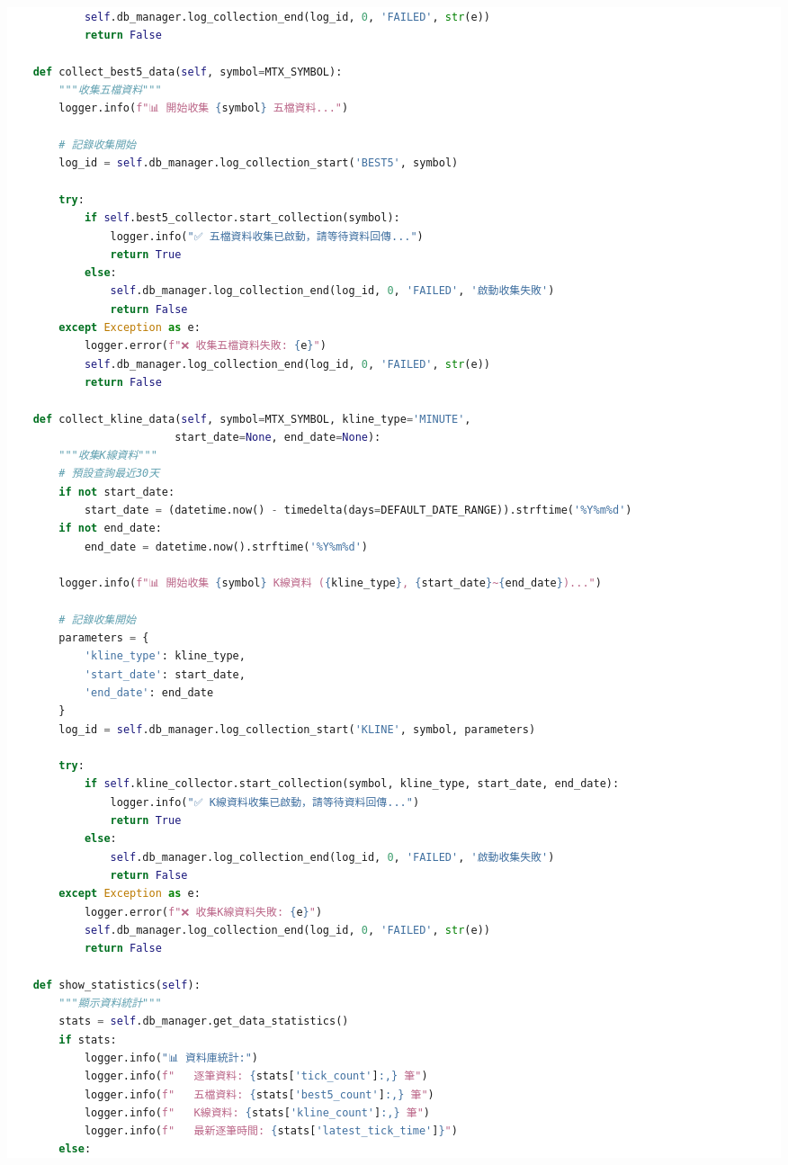 ```python
            self.db_manager.log_collection_end(log_id, 0, 'FAILED', str(e))
            return False

    def collect_best5_data(self, symbol=MTX_SYMBOL):
        """收集五檔資料"""
        logger.info(f"📊 開始收集 {symbol} 五檔資料...")

        # 記錄收集開始
        log_id = self.db_manager.log_collection_start('BEST5', symbol)

        try:
            if self.best5_collector.start_collection(symbol):
                logger.info("✅ 五檔資料收集已啟動，請等待資料回傳...")
                return True
            else:
                self.db_manager.log_collection_end(log_id, 0, 'FAILED', '啟動收集失敗')
                return False
        except Exception as e:
            logger.error(f"❌ 收集五檔資料失敗: {e}")
            self.db_manager.log_collection_end(log_id, 0, 'FAILED', str(e))
            return False

    def collect_kline_data(self, symbol=MTX_SYMBOL, kline_type='MINUTE',
                          start_date=None, end_date=None):
        """收集K線資料"""
        # 預設查詢最近30天
        if not start_date:
            start_date = (datetime.now() - timedelta(days=DEFAULT_DATE_RANGE)).strftime('%Y%m%d')
        if not end_date:
            end_date = datetime.now().strftime('%Y%m%d')

        logger.info(f"📊 開始收集 {symbol} K線資料 ({kline_type}, {start_date}~{end_date})...")

        # 記錄收集開始
        parameters = {
            'kline_type': kline_type,
            'start_date': start_date,
            'end_date': end_date
        }
        log_id = self.db_manager.log_collection_start('KLINE', symbol, parameters)

        try:
            if self.kline_collector.start_collection(symbol, kline_type, start_date, end_date):
                logger.info("✅ K線資料收集已啟動，請等待資料回傳...")
                return True
            else:
                self.db_manager.log_collection_end(log_id, 0, 'FAILED', '啟動收集失敗')
                return False
        except Exception as e:
            logger.error(f"❌ 收集K線資料失敗: {e}")
            self.db_manager.log_collection_end(log_id, 0, 'FAILED', str(e))
            return False

    def show_statistics(self):
        """顯示資料統計"""
        stats = self.db_manager.get_data_statistics()
        if stats:
            logger.info("📊 資料庫統計:")
            logger.info(f"   逐筆資料: {stats['tick_count']:,} 筆")
            logger.info(f"   五檔資料: {stats['best5_count']:,} 筆")
            logger.info(f"   K線資料: {stats['kline_count']:,} 筆")
            logger.info(f"   最新逐筆時間: {stats['latest_tick_time']}")
        else:
```